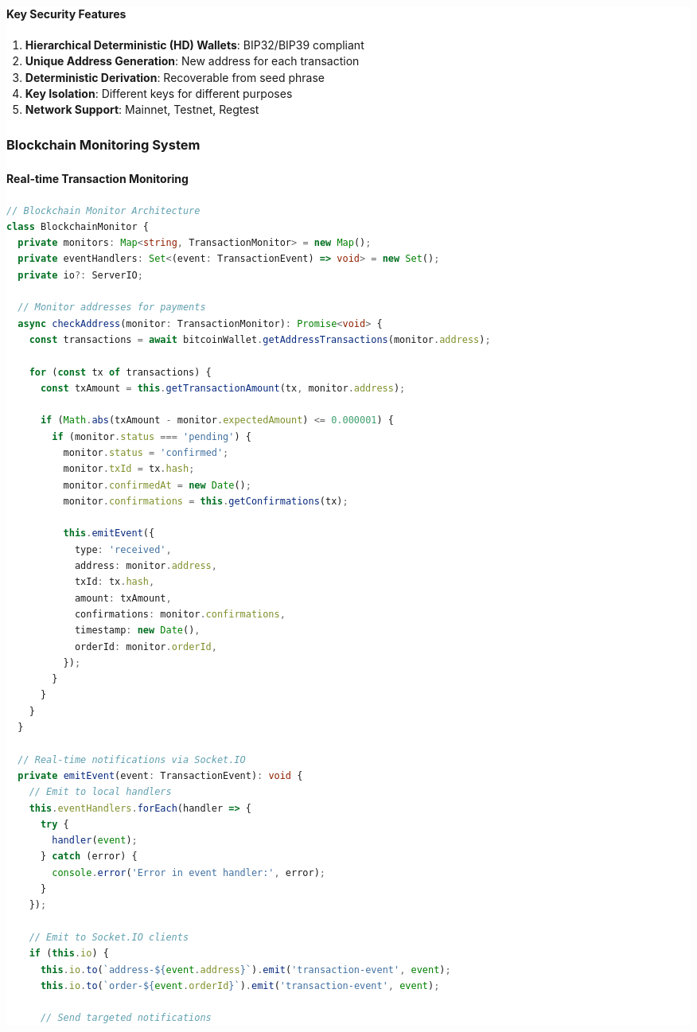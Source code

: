 #### Key Security Features

1. **Hierarchical Deterministic (HD) Wallets**: BIP32/BIP39 compliant
2. **Unique Address Generation**: New address for each transaction
3. **Deterministic Derivation**: Recoverable from seed phrase
4. **Key Isolation**: Different keys for different purposes
5. **Network Support**: Mainnet, Testnet, Regtest

### Blockchain Monitoring System

#### Real-time Transaction Monitoring

```typescript
// Blockchain Monitor Architecture
class BlockchainMonitor {
  private monitors: Map<string, TransactionMonitor> = new Map();
  private eventHandlers: Set<(event: TransactionEvent) => void> = new Set();
  private io?: ServerIO;

  // Monitor addresses for payments
  async checkAddress(monitor: TransactionMonitor): Promise<void> {
    const transactions = await bitcoinWallet.getAddressTransactions(monitor.address);
    
    for (const tx of transactions) {
      const txAmount = this.getTransactionAmount(tx, monitor.address);
      
      if (Math.abs(txAmount - monitor.expectedAmount) <= 0.000001) {
        if (monitor.status === 'pending') {
          monitor.status = 'confirmed';
          monitor.txId = tx.hash;
          monitor.confirmedAt = new Date();
          monitor.confirmations = this.getConfirmations(tx);
          
          this.emitEvent({
            type: 'received',
            address: monitor.address,
            txId: tx.hash,
            amount: txAmount,
            confirmations: monitor.confirmations,
            timestamp: new Date(),
            orderId: monitor.orderId,
          });
        }
      }
    }
  }

  // Real-time notifications via Socket.IO
  private emitEvent(event: TransactionEvent): void {
    // Emit to local handlers
    this.eventHandlers.forEach(handler => {
      try {
        handler(event);
      } catch (error) {
        console.error('Error in event handler:', error);
      }
    });

    // Emit to Socket.IO clients
    if (this.io) {
      this.io.to(`address-${event.address}`).emit('transaction-event', event);
      this.io.to(`order-${event.orderId}`).emit('transaction-event', event);

      // Send targeted notifications
```